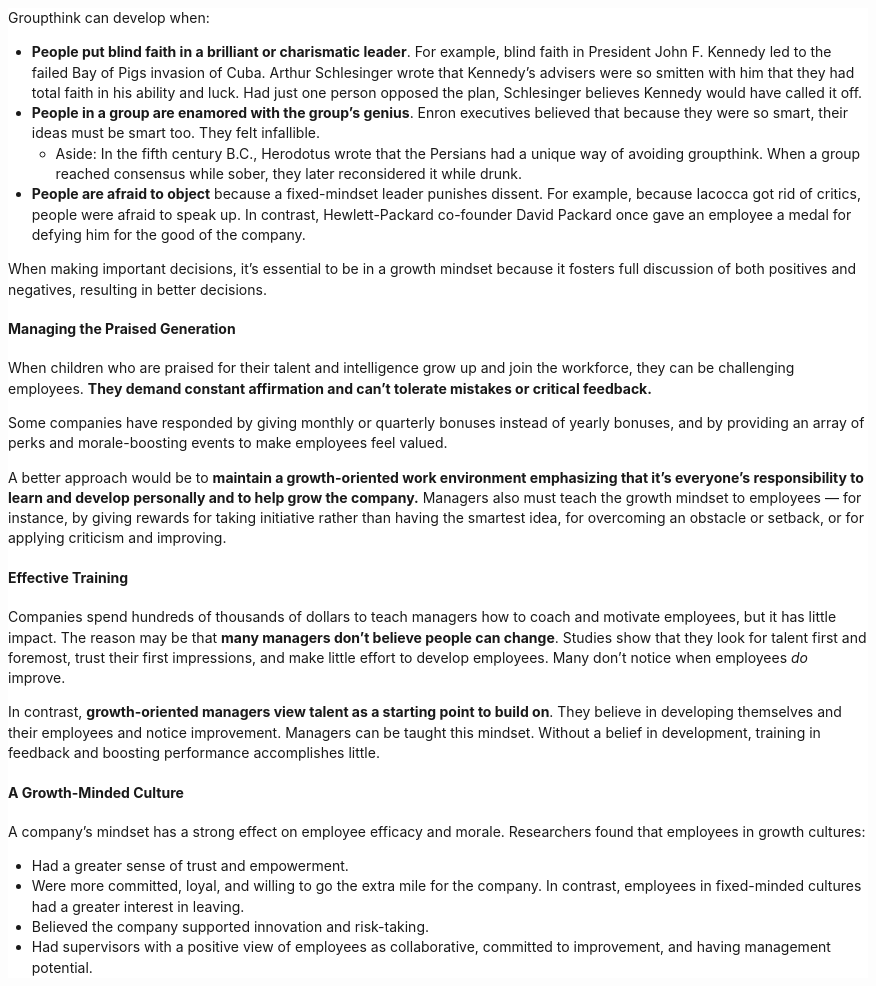 Groupthink can develop when:

  * **People put blind faith in a brilliant or charismatic leader**. For example, blind faith in President John F. Kennedy led to the failed Bay of Pigs invasion of Cuba. Arthur Schlesinger wrote that Kennedy’s advisers were so smitten with him that they had total faith in his ability and luck. Had just one person opposed the plan, Schlesinger believes Kennedy would have called it off.
  * **People in a group are enamored with the group’s genius**. Enron executives believed that because they were so smart, their ideas must be smart too. They felt infallible. 
    * Aside: In the fifth century B.C., Herodotus wrote that the Persians had a unique way of avoiding groupthink. When a group reached consensus while sober, they later reconsidered it while drunk.
  * **People are afraid to object** because a fixed-mindset leader punishes dissent. For example, because Iacocca got rid of critics, people were afraid to speak up. In contrast, Hewlett-Packard co-founder David Packard once gave an employee a medal for defying him for the good of the company.



When making important decisions, it’s essential to be in a growth mindset because it fosters full discussion of both positives and negatives, resulting in better decisions.

#### Managing the Praised Generation

When children who are praised for their talent and intelligence grow up and join the workforce, they can be challenging employees. **They demand constant affirmation and can’t tolerate mistakes or critical feedback.**

Some companies have responded by giving monthly or quarterly bonuses instead of yearly bonuses, and by providing an array of perks and morale-boosting events to make employees feel valued.

A better approach would be to **maintain a growth-oriented work environment emphasizing that it’s everyone’s responsibility to learn and develop personally and to help grow the company.** Managers also must teach the growth mindset to employees — for instance, by giving rewards for taking initiative rather than having the smartest idea, for overcoming an obstacle or setback, or for applying criticism and improving.

#### Effective Training

Companies spend hundreds of thousands of dollars to teach managers how to coach and motivate employees, but it has little impact. The reason may be that **many managers don’t believe people can change**. Studies show that they look for talent first and foremost, trust their first impressions, and make little effort to develop employees. Many don’t notice when employees _do_ improve.

In contrast, **growth-oriented managers view talent as a starting point to build on**. They believe in developing themselves and their employees and notice improvement. Managers can be taught this mindset. Without a belief in development, training in feedback and boosting performance accomplishes little.

#### A Growth-Minded Culture

A company’s mindset has a strong effect on employee efficacy and morale. Researchers found that employees in growth cultures:

  * Had a greater sense of trust and empowerment.
  * Were more committed, loyal, and willing to go the extra mile for the company. In contrast, employees in fixed-minded cultures had a greater interest in leaving.
  * Believed the company supported innovation and risk-taking.
  * Had supervisors with a positive view of employees as collaborative, committed to improvement, and having management potential.
